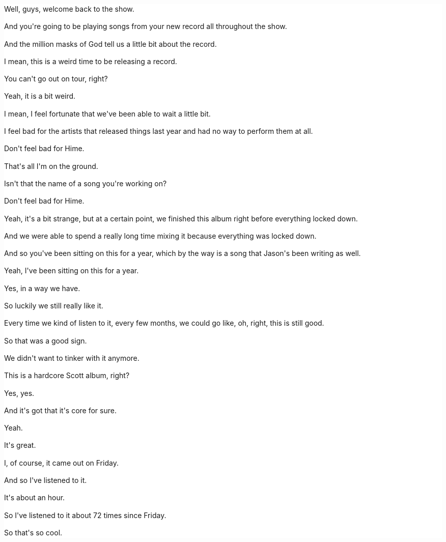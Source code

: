 Well, guys, welcome back to the show.

And you're going to be playing songs from your new record all throughout the show.

And the million masks of God tell us a little bit about the record.

I mean, this is a weird time to be releasing a record.

You can't go out on tour, right?

Yeah, it is a bit weird.

I mean, I feel fortunate that we've been able to wait a little bit.

I feel bad for the artists that released things last year and had no way to perform them at all.

Don't feel bad for Hime.

That's all I'm on the ground.

Isn't that the name of a song you're working on?

Don't feel bad for Hime.

Yeah, it's a bit strange, but at a certain point, we finished this album right before everything locked down.

And we were able to spend a really long time mixing it because everything was locked down.

And so you've been sitting on this for a year, which by the way is a song that Jason's been writing as well.

Yeah, I've been sitting on this for a year.

Yes, in a way we have.

So luckily we still really like it.

Every time we kind of listen to it, every few months, we could go like, oh, right, this is still good.

So that was a good sign.

We didn't want to tinker with it anymore.

This is a hardcore Scott album, right?

Yes, yes.

And it's got that it's core for sure.

Yeah.

It's great.

I, of course, it came out on Friday.

And so I've listened to it.

It's about an hour.

So I've listened to it about 72 times since Friday.

So that's so cool.
